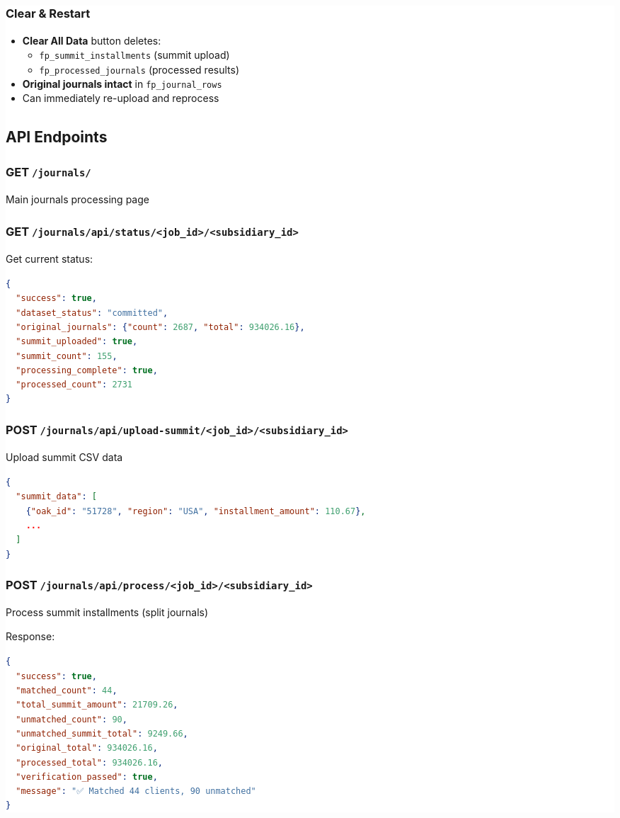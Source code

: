 ### Clear & Restart
- **Clear All Data** button deletes:
  - `fp_summit_installments` (summit upload)
  - `fp_processed_journals` (processed results)
- **Original journals intact** in `fp_journal_rows`
- Can immediately re-upload and reprocess

## API Endpoints

### GET `/journals/`
Main journals processing page

### GET `/journals/api/status/<job_id>/<subsidiary_id>`
Get current status:
```json
{
  "success": true,
  "dataset_status": "committed",
  "original_journals": {"count": 2687, "total": 934026.16},
  "summit_uploaded": true,
  "summit_count": 155,
  "processing_complete": true,
  "processed_count": 2731
}
```

### POST `/journals/api/upload-summit/<job_id>/<subsidiary_id>`
Upload summit CSV data
```json
{
  "summit_data": [
    {"oak_id": "51728", "region": "USA", "installment_amount": 110.67},
    ...
  ]
}
```

### POST `/journals/api/process/<job_id>/<subsidiary_id>`
Process summit installments (split journals)

Response:
```json
{
  "success": true,
  "matched_count": 44,
  "total_summit_amount": 21709.26,
  "unmatched_count": 90,
  "unmatched_summit_total": 9249.66,
  "original_total": 934026.16,
  "processed_total": 934026.16,
  "verification_passed": true,
  "message": "✅ Matched 44 clients, 90 unmatched"
}
```
